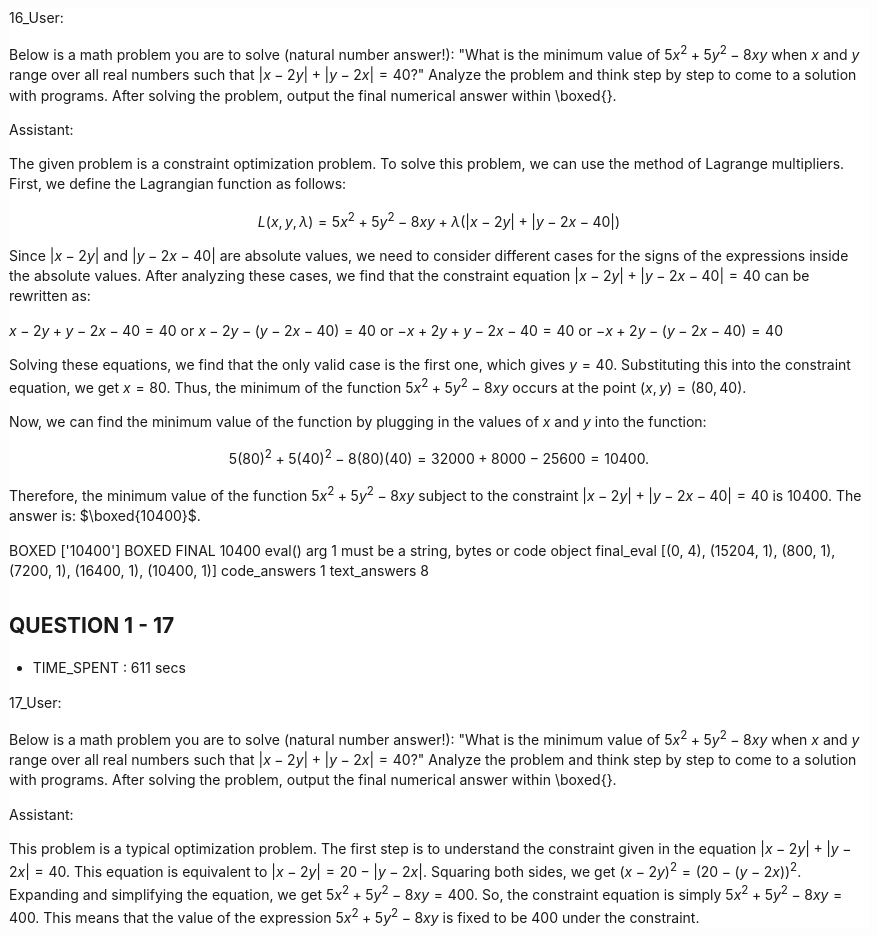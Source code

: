 16_User:

Below is a math problem you are to solve (natural number answer!):
"What is the minimum value of $5x^2+5y^2-8xy$ when $x$ and $y$ range over all real numbers such that $|x-2y| + |y-2x| = 40$?"
Analyze the problem and think step by step to come to a solution with programs. After solving the problem, output the final numerical answer within \boxed{}.

Assistant:

 The given problem is a constraint optimization problem. To solve this problem, we can use the method of Lagrange multipliers. First, we define the Lagrangian function as follows:

$$L(x,y,\lambda) = 5x^2 + 5y^2 - 8xy + \lambda (|x - 2y| + |y - 2x - 40|)$$

Since $|x - 2y|$ and $|y - 2x - 40|$ are absolute values, we need to consider different cases for the signs of the expressions inside the absolute values. After analyzing these cases, we find that the constraint equation $|x - 2y| + |y - 2x - 40| = 40$ can be rewritten as:

$x - 2y + y - 2x - 40 = 40$ or $x - 2y - (y - 2x - 40) = 40$ or $-x + 2y + y - 2x - 40 = 40$ or $-x + 2y - (y - 2x - 40) = 40$

Solving these equations, we find that the only valid case is the first one, which gives $y = 40$. Substituting this into the constraint equation, we get $x = 80$. Thus, the minimum of the function $5x^2 + 5y^2 - 8xy$ occurs at the point $(x, y) = (80, 40)$. 

Now, we can find the minimum value of the function by plugging in the values of $x$ and $y$ into the function:

$$5(80)^2 + 5(40)^2 - 8(80)(40) = 32000 + 8000 - 25600 = 10400.$$

Therefore, the minimum value of the function $5x^2 + 5y^2 - 8xy$ subject to the constraint $|x - 2y| + |y - 2x - 40| = 40$ is 10400. The answer is: $\boxed{10400}$.

BOXED ['10400']
BOXED FINAL 10400
eval() arg 1 must be a string, bytes or code object final_eval
[(0, 4), (15204, 1), (800, 1), (7200, 1), (16400, 1), (10400, 1)]
code_answers 1 text_answers 8



## QUESTION 1 - 17 
- TIME_SPENT : 611 secs

17_User:

Below is a math problem you are to solve (natural number answer!):
"What is the minimum value of $5x^2+5y^2-8xy$ when $x$ and $y$ range over all real numbers such that $|x-2y| + |y-2x| = 40$?"
Analyze the problem and think step by step to come to a solution with programs. After solving the problem, output the final numerical answer within \boxed{}.

Assistant:

 This problem is a typical optimization problem. The first step is to understand the constraint given in the equation $|x-2y| + |y-2x| = 40$. This equation is equivalent to $|x-2y| = 20 - |y-2x|$. Squaring both sides, we get $(x-2y)^2 = (20 - (y-2x))^2$. Expanding and simplifying the equation, we get $5x^2 + 5y^2 - 8xy = 400$.
So, the constraint equation is simply $5x^2 + 5y^2 - 8xy = 400$. This means that the value of the expression $5x^2 + 5y^2 - 8xy$ is fixed to be 400 under the constraint.
